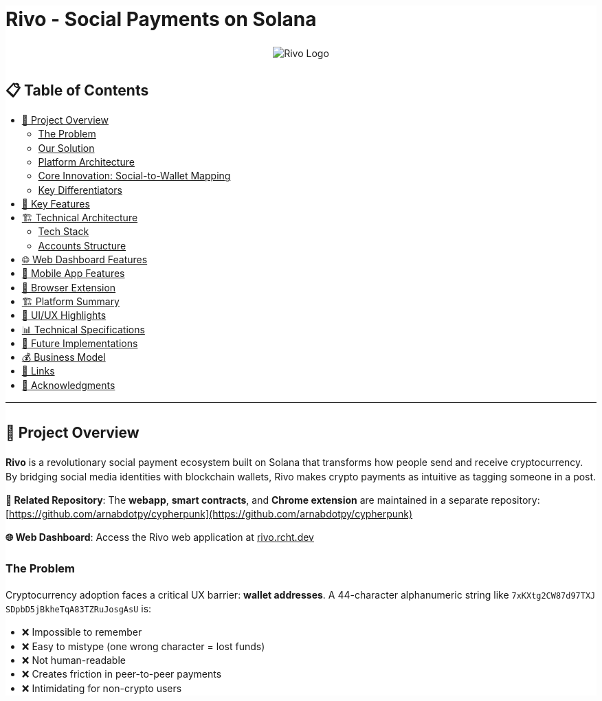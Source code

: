 # Rivo - Social Payments on Solana

<p align="center">
  <img src="https://rivo.rcht.dev/logo.svg" alt="Rivo Logo" width="120" height="120">
</p>

## 📋 Table of Contents

- [🚀 Project Overview](#-project-overview)
  - [The Problem](#the-problem)
  - [Our Solution](#our-solution)
  - [Platform Architecture](#platform-architecture)
  - [Core Innovation: Social-to-Wallet Mapping](#core-innovation-social-to-wallet-mapping)
  - [Key Differentiators](#key-differentiators)
- [🎯 Key Features](#-key-features)
- [🏗️ Technical Architecture](#️-technical-architecture)
  - [Tech Stack](#tech-stack)
  - [Accounts Structure](#accounts-structure)
- [🌐 Web Dashboard Features](#-web-dashboard-features)
- [📱 Mobile App Features](#-mobile-app-features)
- [🔌 Browser Extension](#-browser-extension-payment-method-for-desktop)
- [🏗️ Platform Summary](#️-platform-summary)
- [🎨 UI/UX Highlights](#-uiux-highlights)
- [📊 Technical Specifications](#-technical-specifications)
- [🎯 Future Implementations](#-future-implementations)
- [💰 Business Model](#-business-model)
- [🔗 Links](#-links)
- [🙏 Acknowledgments](#-acknowledgments)

---

## 🚀 Project Overview

**Rivo** is a revolutionary social payment ecosystem built on Solana that transforms how people send and receive cryptocurrency. By bridging social media identities with blockchain wallets, Rivo makes crypto payments as intuitive as tagging someone in a post.

**🔗 Related Repository**: The **webapp**, **smart contracts**, and **Chrome extension** are maintained in a separate repository: [https://github.com/arnabdotpy/cypherpunk](https://github.com/arnabdotpy/cypherpunk)

**🌐 Web Dashboard**: Access the Rivo web application at [rivo.rcht.dev](https://rivo.rcht.dev/)

### The Problem

Cryptocurrency adoption faces a critical UX barrier: **wallet addresses**. A 44-character alphanumeric string like `7xKXtg2CW87d97TXJSDpbD5jBkheTqA83TZRuJosgAsU` is:

- ❌ Impossible to remember
- ❌ Easy to mistype (one wrong character = lost funds)
- ❌ Not human-readable
- ❌ Creates friction in peer-to-peer payments
- ❌ Intimidating for non-crypto users
